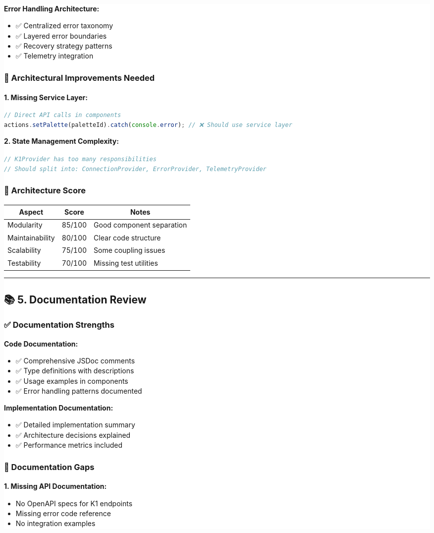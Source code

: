 **Error Handling Architecture:**
- ✅ Centralized error taxonomy
- ✅ Layered error boundaries
- ✅ Recovery strategy patterns
- ✅ Telemetry integration

### 🔄 Architectural Improvements Needed

**1. Missing Service Layer:**
```typescript
// Direct API calls in components
actions.setPalette(paletteId).catch(console.error); // ❌ Should use service layer
```

**2. State Management Complexity:**
```typescript
// K1Provider has too many responsibilities
// Should split into: ConnectionProvider, ErrorProvider, TelemetryProvider
```

### 📐 Architecture Score

| Aspect | Score | Notes |
|--------|-------|-------|
| Modularity | 85/100 | Good component separation |
| Maintainability | 80/100 | Clear code structure |
| Scalability | 75/100 | Some coupling issues |
| Testability | 70/100 | Missing test utilities |

---

## 📚 5. Documentation Review

### ✅ Documentation Strengths

**Code Documentation:**
- ✅ Comprehensive JSDoc comments
- ✅ Type definitions with descriptions
- ✅ Usage examples in components
- ✅ Error handling patterns documented

**Implementation Documentation:**
- ✅ Detailed implementation summary
- ✅ Architecture decisions explained
- ✅ Performance metrics included

### 📝 Documentation Gaps

**1. Missing API Documentation:**
- No OpenAPI specs for K1 endpoints
- Missing error code reference
- No integration examples
